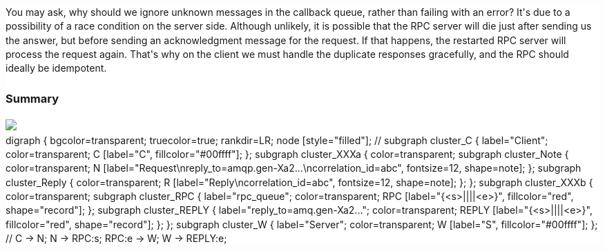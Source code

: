 You may ask, why should we ignore unknown messages in the callback
queue, rather than failing with an error? It's due to a possibility of
a race condition on the server side. Although unlikely, it is possible
that the RPC server will die just after sending us the answer, but
before sending an acknowledgment message for the request. If that
happens, the restarted RPC server will process the request again.
That's why on the client we must handle the duplicate responses
gracefully, and the RPC should ideally be idempotent.

### Summary

<div class="diagram">
  <img src="/img/tutorials/python-six.png" height="200" />
  <div class="diagram_source">
    digraph {
      bgcolor=transparent;
      truecolor=true;
      rankdir=LR;
      node [style="filled"];
      //
      subgraph cluster_C {
        label="Client";
	color=transparent;
        C [label="C", fillcolor="#00ffff"];
      };
      subgraph cluster_XXXa {
	color=transparent;
      subgraph cluster_Note {
	color=transparent;
        N [label="Request\nreply_to=amqp.gen-Xa2...\ncorrelation_id=abc",
	   fontsize=12,
	   shape=note];
      };
      subgraph cluster_Reply {
	color=transparent;
        R [label="Reply\ncorrelation_id=abc",
	   fontsize=12,
	   shape=note];
      };
      };
      subgraph cluster_XXXb {
	color=transparent;
      subgraph cluster_RPC {
        label="rpc_queue";
	color=transparent;
        RPC [label="{&lt;s&gt;||||&lt;e&gt;}", fillcolor="red", shape="record"];
      };
      subgraph cluster_REPLY {
        label="reply_to=amq.gen-Xa2...";
	color=transparent;
        REPLY [label="{&lt;s&gt;||||&lt;e&gt;}", fillcolor="red", shape="record"];
      };
      };
      subgraph cluster_W {
        label="Server";
	color=transparent;
        W [label="S", fillcolor="#00ffff"];
      };
      //
      C -&gt; N;
      N -&gt; RPC:s;
      RPC:e -&gt; W;
      W -&gt; REPLY:e;